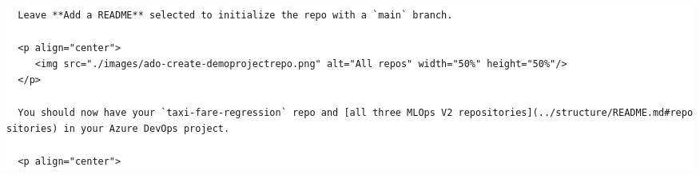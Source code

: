       Leave **Add a README** selected to initialize the repo with a `main` branch.

      <p align="center">
         <img src="./images/ado-create-demoprojectrepo.png" alt="All repos" width="50%" height="50%"/>
      </p>

      You should now have your `taxi-fare-regression` repo and [all three MLOps V2 repositories](../structure/README.md#repositories) in your Azure DevOps project.
      
      <p align="center">